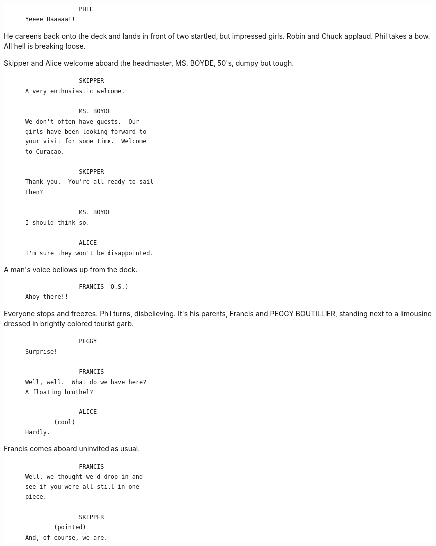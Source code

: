                          PHIL
          Yeeee Haaaaa!!

He careens back onto the deck and lands in front of two
startled, but impressed girls.  Robin and Chuck applaud.
Phil takes a bow.  All hell is breaking loose.

Skipper and Alice welcome aboard the headmaster, MS.
BOYDE, 50's, dumpy but tough.

                         SKIPPER
          A very enthusiastic welcome.

                         MS. BOYDE
          We don't often have guests.  Our
          girls have been looking forward to
          your visit for some time.  Welcome
          to Curacao.

                         SKIPPER
          Thank you.  You're all ready to sail
          then?

                         MS. BOYDE
          I should think so.

                         ALICE
          I'm sure they won't be disappointed.

A man's voice bellows up from the dock.

                         FRANCIS (O.S.)
          Ahoy there!!

Everyone stops and freezes.  Phil turns, disbelieving.
It's his parents, Francis and PEGGY BOUTILLIER, standing
next to a limousine dressed in brightly colored tourist
garb.

                         PEGGY
          Surprise!

                         FRANCIS
          Well, well.  What do we have here?
          A floating brothel?

                         ALICE
                  (cool)
          Hardly.

Francis comes aboard uninvited as usual.

                         FRANCIS
          Well, we thought we'd drop in and
          see if you were all still in one
          piece.

                         SKIPPER
                  (pointed)
          And, of course, we are.
